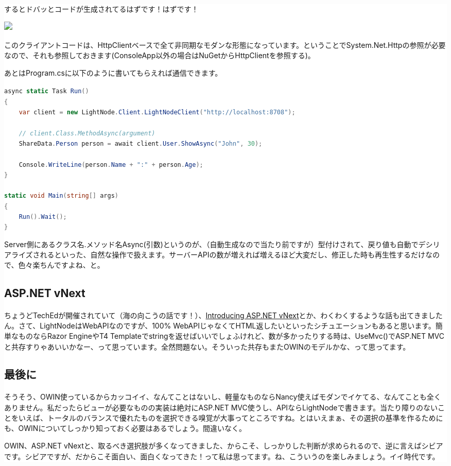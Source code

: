 するとドバッとコードが生成されてるはずです！はずです！

![](http://neue.cc/wp-content/uploads/2014/05/lnwt_generated.jpg)

このクライアントコードは、HttpClientベースで全て非同期なモダンな形態になっています。ということでSystem.Net.Httpの参照が必要なので、それも参照しておきます(ConsoleApp以外の場合はNuGetからHttpClientを参照する)。

あとはProgram.csに以下のように書いてもらえれば通信できます。

```csharp
async static Task Run()
{
    var client = new LightNode.Client.LightNodeClient("http://localhost:8708");

    // client.Class.MethodAsync(argument)
    ShareData.Person person = await client.User.ShowAsync("John", 30);

    Console.WriteLine(person.Name + ":" + person.Age);
}

static void Main(string[] args)
{
    Run().Wait();
}
```

Server側にあるクラス名.メソッド名Async(引数)というのが、（自動生成なので当たり前ですが）型付けされて、戻り値も自動でデシリアライズされるといった、自然な操作で扱えます。サーバーAPIの数が増えれば増えるほど大変だし、修正した時も再生性するだけなので、色々楽ちんですよね、と。

ASP.NET vNext
---
ちょうどTechEdが開催されていて（海の向こうの話です！）、[Introducing ASP.NET vNext](http://www.hanselman.com/blog/IntroducingASPNETVNext.aspx)とか、わくわくするような話も出てきましたん。さて、LightNodeはWebAPIなのですが、100% WebAPIじゃなくてHTML返したいといったシチュエーションもあると思います。簡単なものならRazor EngineやT4 Templateでstringを返せばいいでしょふけれど、数が多かったりする時は、UseMvc()でASP.NET MVCと共存すりゃあいいかなー、って思っています。全然問題ない。そういった共存もまたOWINのモデルかな、って思ってます。

最後に
---
そうそう、OWIN使っているからカッコイイ、なんてことはないし、軽量なものならNancy使えばモダンでイケてる、なんてことも全くありません。私だったらビューが必要なものの実装は絶対にASP.NET MVC使うし、APIならLightNodeで書きます。当たり障りのないことをいえば、トータルのバランスで優れたものを選択できる嗅覚が大事ってところですね。とはいえまぁ、その選択の基準を作るためにも、OWINについてしっかり知っておく必要はあるでしょう。間違いなく。

OWIN、ASP.NET vNextと、取るべき選択肢が多くなってきました、からこそ、しっかりした判断が求められるので、逆に言えばシビアです。シビアですが、だからこそ面白い、面白くなってきた！って私は思ってます。ね、こういうのを楽しみましょう。イイ時代です。